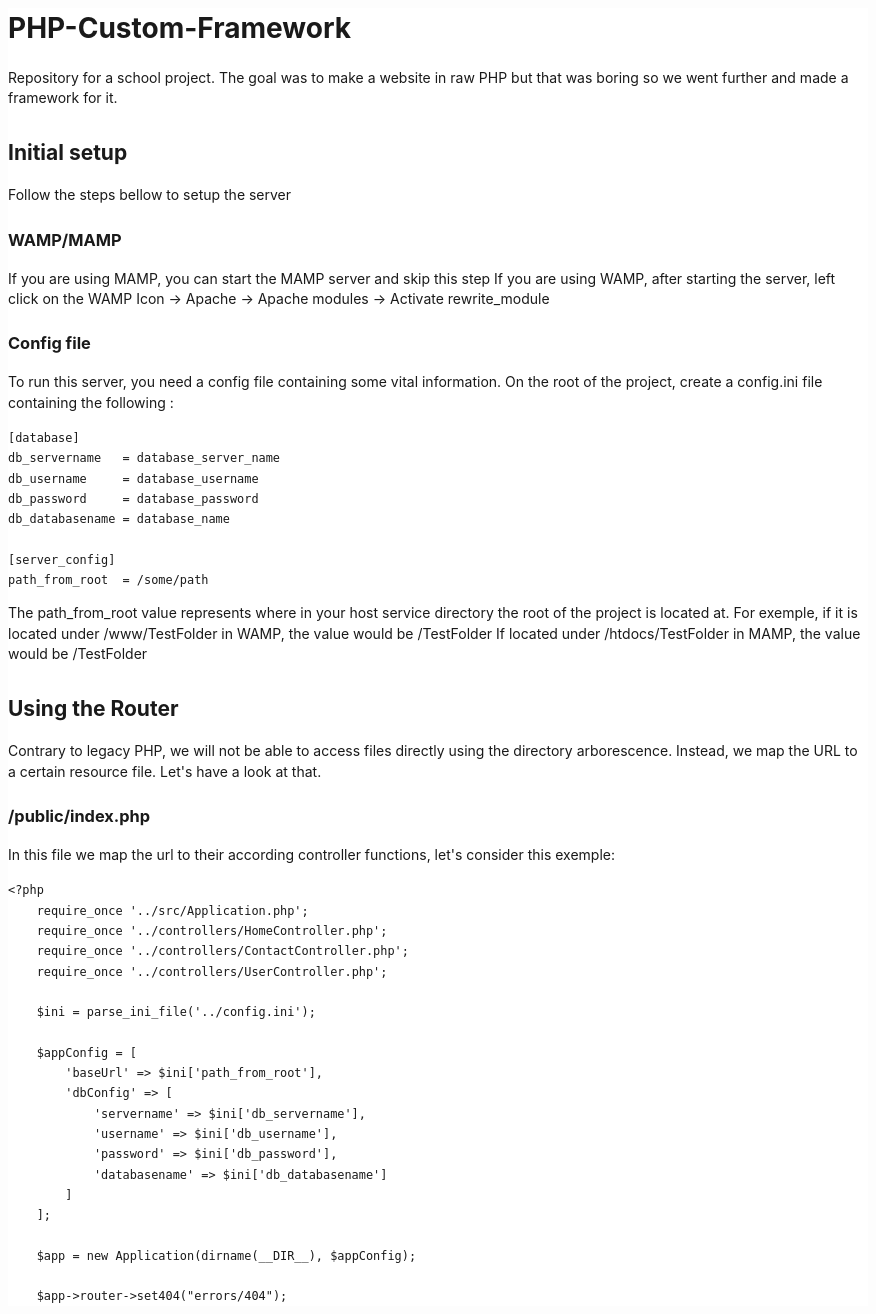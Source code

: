 # PHP-Custom-Framework
Repository for a school project. The goal was to make a website in raw PHP but that was boring so we went further and made a framework for it.

## Initial setup
Follow the steps bellow to setup the server

### WAMP/MAMP
If you are using MAMP, you can start the MAMP server and skip this step
If you are using WAMP, after starting the server, left click on the WAMP Icon -> Apache -> Apache modules -> Activate rewrite_module

### Config file
To run this server, you need a config file containing some vital information.
On the root of the project, create a config.ini file containing the following : 
```
[database]
db_servername   = database_server_name
db_username     = database_username
db_password     = database_password
db_databasename = database_name

[server_config]
path_from_root  = /some/path
```
The path_from_root value represents where in your host service directory the root of the project is located at.
For exemple, if it is located under /www/TestFolder in WAMP, the value would be /TestFolder
If located under /htdocs/TestFolder in MAMP, the value would be /TestFolder

## Using the Router
Contrary to legacy PHP, we will not be able to access files directly using the directory arborescence. 
Instead, we map the URL to a certain resource file. Let's have a look at that.

### /public/index.php
In this file we map the url to their according controller functions, let's consider this exemple: 
```
<?php
    require_once '../src/Application.php';
    require_once '../controllers/HomeController.php';
    require_once '../controllers/ContactController.php';
    require_once '../controllers/UserController.php';
    
    $ini = parse_ini_file('../config.ini');

    $appConfig = [
        'baseUrl' => $ini['path_from_root'],
        'dbConfig' => [
            'servername' => $ini['db_servername'],
            'username' => $ini['db_username'],
            'password' => $ini['db_password'],
            'databasename' => $ini['db_databasename']
        ]
    ];

    $app = new Application(dirname(__DIR__), $appConfig);

    $app->router->set404("errors/404");

```